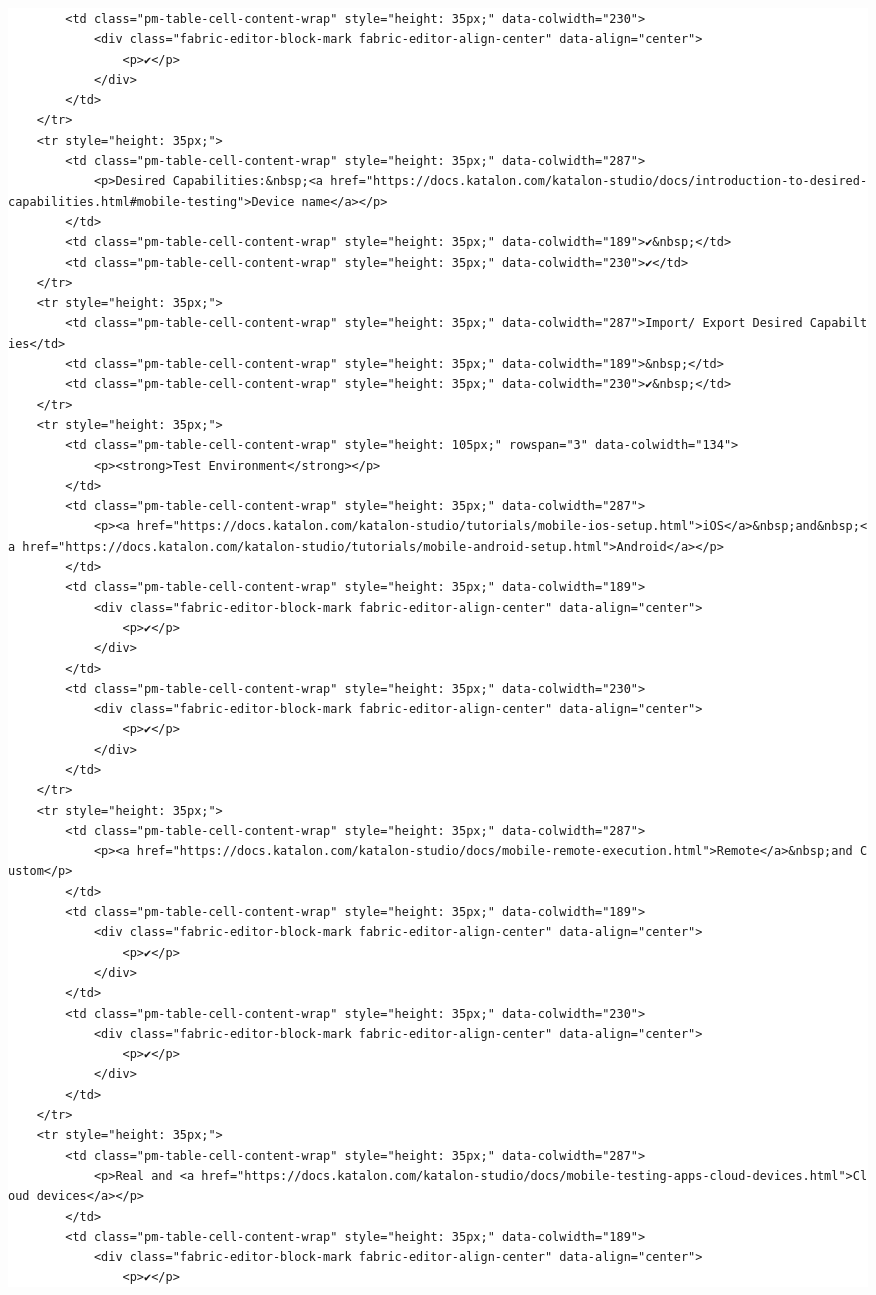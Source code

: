 			<td class="pm-table-cell-content-wrap" style="height: 35px;" data-colwidth="230">
				<div class="fabric-editor-block-mark fabric-editor-align-center" data-align="center">
					<p>✔</p>
				</div>
			</td>
		</tr>
		<tr style="height: 35px;">
			<td class="pm-table-cell-content-wrap" style="height: 35px;" data-colwidth="287">
				<p>Desired Capabilities:&nbsp;<a href="https://docs.katalon.com/katalon-studio/docs/introduction-to-desired-capabilities.html#mobile-testing">Device name</a></p>
			</td>
			<td class="pm-table-cell-content-wrap" style="height: 35px;" data-colwidth="189">✔&nbsp;</td>
			<td class="pm-table-cell-content-wrap" style="height: 35px;" data-colwidth="230">✔</td>
		</tr>
		<tr style="height: 35px;">
			<td class="pm-table-cell-content-wrap" style="height: 35px;" data-colwidth="287">Import/ Export Desired Capabilties</td>
			<td class="pm-table-cell-content-wrap" style="height: 35px;" data-colwidth="189">&nbsp;</td>
			<td class="pm-table-cell-content-wrap" style="height: 35px;" data-colwidth="230">✔&nbsp;</td>
		</tr>
		<tr style="height: 35px;">
			<td class="pm-table-cell-content-wrap" style="height: 105px;" rowspan="3" data-colwidth="134">
				<p><strong>Test Environment</strong></p>
			</td>
			<td class="pm-table-cell-content-wrap" style="height: 35px;" data-colwidth="287">
				<p><a href="https://docs.katalon.com/katalon-studio/tutorials/mobile-ios-setup.html">iOS</a>&nbsp;and&nbsp;<a href="https://docs.katalon.com/katalon-studio/tutorials/mobile-android-setup.html">Android</a></p>
			</td>
			<td class="pm-table-cell-content-wrap" style="height: 35px;" data-colwidth="189">
				<div class="fabric-editor-block-mark fabric-editor-align-center" data-align="center">
					<p>✔</p>
				</div>
			</td>
			<td class="pm-table-cell-content-wrap" style="height: 35px;" data-colwidth="230">
				<div class="fabric-editor-block-mark fabric-editor-align-center" data-align="center">
					<p>✔</p>
				</div>
			</td>
		</tr>
		<tr style="height: 35px;">
			<td class="pm-table-cell-content-wrap" style="height: 35px;" data-colwidth="287">
				<p><a href="https://docs.katalon.com/katalon-studio/docs/mobile-remote-execution.html">Remote</a>&nbsp;and Custom</p>
			</td>
			<td class="pm-table-cell-content-wrap" style="height: 35px;" data-colwidth="189">
				<div class="fabric-editor-block-mark fabric-editor-align-center" data-align="center">
					<p>✔</p>
				</div>
			</td>
			<td class="pm-table-cell-content-wrap" style="height: 35px;" data-colwidth="230">
				<div class="fabric-editor-block-mark fabric-editor-align-center" data-align="center">
					<p>✔</p>
				</div>
			</td>
		</tr>
		<tr style="height: 35px;">
			<td class="pm-table-cell-content-wrap" style="height: 35px;" data-colwidth="287">
				<p>Real and <a href="https://docs.katalon.com/katalon-studio/docs/mobile-testing-apps-cloud-devices.html">Cloud devices</a></p>
			</td>
			<td class="pm-table-cell-content-wrap" style="height: 35px;" data-colwidth="189">
				<div class="fabric-editor-block-mark fabric-editor-align-center" data-align="center">
					<p>✔</p>